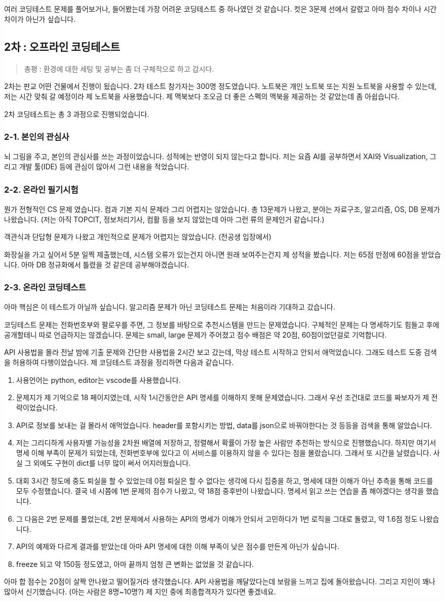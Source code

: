 여러 코딩테스트 문제를 풀어보거나, 들어봤는데 가장 어려운 코딩테스트 중 하나였던 것 같습니다.
컷은 3문제 선에서 갈렸고 아마 점수 차이나 시간 차이가 아닌가 싶습니다.


## 2차 : 오프라인 코딩테스트

> 총평 : 환경에 대한 세팅 및 공부는 좀 더 구체적으로 하고 갑시다.

2차는 판교 어떤 건물에서 진행이 됬습니다. 2차 테스트 참가자는 300명 정도였습니다.
노트북은 개인 노트북 또는 지원 노트북을 사용할 수 있는데, 저는 시간 맞춰 갈 예정이라 제 노트북을 사용했습니다. 제 맥북보다 조오금 더 좋은 스펙의 맥북을 제공하는 것 같았는데 좀 아쉽습니다.

2차 코딩테스트는 총 3 과정으로 진행되었습니다.

### 2-1. 본인의 관심사

뇌 그림을 주고, 본인의 관심사를 쓰는 과정이었습니다. 성적에는 반영이 되지 않는다고 합니다.
저는 요즘 AI를 공부하면서 XAI와 Visualization, 그리고 개발 툴(IDE) 등에 관심이 많아서 그런 내용을 적었습니다.

### 2-2. 온라인 필기시험

뭔가 전형적인 CS 문제 였습니다. 컴과 기본 지식 문제라 그리 어렵지는 않았습니다.
총 13문제가 나왔고, 분야는 자료구조, 알고리즘, OS, DB 문제가 나왔습니다. (저는 아직 TOPCIT, 정보처리기사, 컴활 등을 보지 않았는데 아마 그런 류의 문제인거 같습니다.)

객관식과 단답형 문제가 나왔고 개인적으로 문제가 어렵지는 않았습니다. (전공생 입장에서)

화장실을 가고 싶어서 5분 일찍 제출했는데, 시스템 오류가 있는건지 아니면 원래 보여주는건지 제 성적을 봤습니다. 저는 65점 만점에 60점을 받았습니다. 아마 DB 정규화에서 틀렸을 것 같은데 공부해야겠습니다.

### 2-3. 온라인 코딩테스트

아마 핵심은 이 테스트가 아닐까 싶습니다. 알고리즘 문제가 아닌 코딩테스트 문제는 처음이라 기대하고 갔습니다.

코딩테스트 문제는 전화번호부와 팔로우를 주면, 그 정보를 바탕으로 추천시스템을 만드는 문제였습니다. 구체적인 문제는 다 명세하기도 힘들고 후에 공개할테니 따로 언급하지는 않겠습니다. 문제는 small, large 문제가 주어졌고 점수 배점은 약 20점, 60점이었던걸로 기억합니다.

API 사용법을 몰라 전날 밤에 기출 문제와 간단한 사용법을 2시간 보고 갔는데, 막상 테스트 시작하고 안되서 애먹었습니다. 그래도 테스트 도중 검색을 허용하여 다행이었습니다. 제 코딩테스트 과정을 정리하면 다음과 같습니다.

1. 사용언어는 python, editor는 vscode를 사용했습니다.

2. 문제지가 제 기억으로 18 페이지였는데, 시작 1시간동안은 API 명세를 이해하지 못해 문제였습니다. 그래서 우선 조건대로 코드를 짜보자가 제 전략이었습니다.

3. API로 정보를 보내는 걸 몰라서 애먹었습니다. header를 포함시키는 방법, data를 json으로 바꿔야한다는 것 등등을 검색을 통해 알았습니다.

4. 저는 그리디하게 사용자별 가능성을 2차원 배열에 저장하고, 정렬해서 확률이 가장 높은 사람만 추천하는 방식으로 진행했습니다. 하지만 여기서 명세 이해 부족이 문제가 되었는데, 전화번호부에 있다고 이 서비스를 이용하지 않을 수 있다는 점을 몰랐습니다. 그래서 또 시간을 날렸습니다. 사실 그 외에도 구현이 dict를 너무 많이 써서 어지러웠습니다. 

5. 대회 3시간 정도에 중도 퇴실을 할 수 있었는데 0점 퇴실은 할 수 없다는 생각에 다시 집중을 하고, 명세에 대한 이해가 아닌 추측을 통해 코드를 모두 수정했습니다. 결국 네 시쯤에 1번 문제의 점수가 나왔고, 약 18점 중후반이 나왔습니다. 명세서 읽고 쓰는 연습을 좀 해야겠다는 생각을 했습니다.

6. 그 다음은 2번 문제를 풀었는데, 2번 문제에서 사용하는 API의 명세가 이해가 안되서 고민하다가 1번 로직을 그대로 돌렸고, 약 1.6점 정도 나왔습니다.

7. API의 예제와 다르게 결과를 받았는데 아마 API 명세에 대한 이해 부족이 낮은 점수를 만든게 아닌가 싶습니다.

8. freeze 되고 약 150등 정도였고, 아마 끝까지 엄청 큰 변화는 없었을 것 같습니다.

아마 합 점수는 20점이 살짝 안나왔고 떨어질거라 생각했습니다. API 사용법을 깨달았다는데 보람을 느끼고 집에 돌아왔습니다. 그리고 지인이 꽤나 많아서 신기했습니다. (아는 사람은 8명~10명?) 제 지인 중에 최종합격자가 있다면 좋겠네요.

